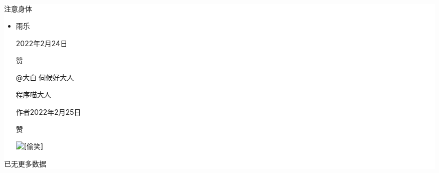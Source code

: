   注意身体

- 雨乐

  2022年2月24日

  赞

  @大白 伺候好大人

  程序喵大人

  作者2022年2月25日

  赞

  ![[偷笑]](https://res.wx.qq.com/mpres/zh_CN/htmledition/comm_htmledition/images/pic/common/pic_blank.gif)

已无更多数据

